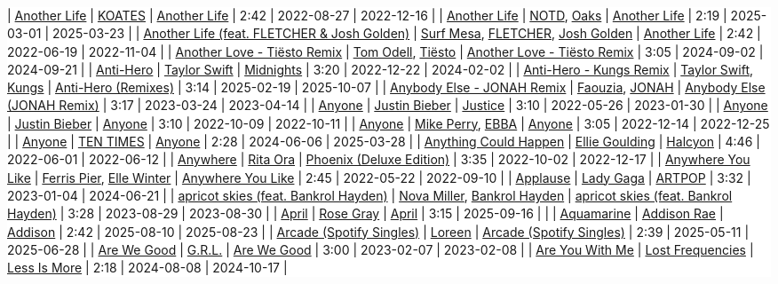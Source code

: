 | [Another Life](https://open.spotify.com/track/0LnfUeqEA3NzFwbuIsUrlA) | [KOATES](https://open.spotify.com/artist/5YSPtpr66K8oOTvy3UjDcj) | [Another Life](https://open.spotify.com/album/0587bzXHHMFzUhk6ETNihl) | 2:42 | 2022-08-27 | 2022-12-16 |
| [Another Life](https://open.spotify.com/track/5vSwn5J5QdE5g6FJm7gg9E) | [NOTD](https://open.spotify.com/artist/5jAMCwdNHWr7JThxtMuEyy), [Oaks](https://open.spotify.com/artist/1X2sRzO3K7Uvry9JWbG2iO) | [Another Life](https://open.spotify.com/album/1FlZN9twq2MMzucN76UOU0) | 2:19 | 2025-03-01 | 2025-03-23 |
| [Another Life \(feat\. FLETCHER & Josh Golden\)](https://open.spotify.com/track/3ng7epefERNazaZkkbwLdq) | [Surf Mesa](https://open.spotify.com/artist/1lmU3giNF3CSbkVSQmLpHQ), [FLETCHER](https://open.spotify.com/artist/5qa31A9HySw3T7MKWI9bGg), [Josh Golden](https://open.spotify.com/artist/6wUAn24MOirNVNqQM47fda) | [Another Life](https://open.spotify.com/album/5NUs7V7ETbYhyArrEGxyPr) | 2:42 | 2022-06-19 | 2022-11-04 |
| [Another Love \- Tiësto Remix](https://open.spotify.com/track/4Et6tUEO7biKxZEfJXpNj1) | [Tom Odell](https://open.spotify.com/artist/2txHhyCwHjUEpJjWrEyqyX), [Tiësto](https://open.spotify.com/artist/2o5jDhtHVPhrJdv3cEQ99Z) | [Another Love \- Tiësto Remix](https://open.spotify.com/album/1QltVGlNGbK94CKgUsYZGa) | 3:05 | 2024-09-02 | 2024-09-21 |
| [Anti\-Hero](https://open.spotify.com/track/0V3wPSX9ygBnCm8psDIegu) | [Taylor Swift](https://open.spotify.com/artist/06HL4z0CvFAxyc27GXpf02) | [Midnights](https://open.spotify.com/album/151w1FgRZfnKZA9FEcg9Z3) | 3:20 | 2022-12-22 | 2024-02-02 |
| [Anti\-Hero \- Kungs Remix](https://open.spotify.com/track/2oWpe2L8ypC080BxpDVuTY) | [Taylor Swift](https://open.spotify.com/artist/06HL4z0CvFAxyc27GXpf02), [Kungs](https://open.spotify.com/artist/7keGfmQR4X5w0two1xKZ7d) | [Anti\-Hero \(Remixes\)](https://open.spotify.com/album/7irmI5g3OLC1gUXlxysOWt) | 3:14 | 2025-02-19 | 2025-10-07 |
| [Anybody Else \- JONAH Remix](https://open.spotify.com/track/7tSROp7TmyZhU5C6QAH1Pn) | [Faouzia](https://open.spotify.com/artist/5NhgsV7qPWHZqYEMKzbYvo), [JONAH](https://open.spotify.com/artist/4ZoRTUlKPGUecjUJ45UqLh) | [Anybody Else \(JONAH Remix\)](https://open.spotify.com/album/680RTTW6FgzMKXMJu3VkKa) | 3:17 | 2023-03-24 | 2023-04-14 |
| [Anyone](https://open.spotify.com/track/2WnAKZefdRHxtBEkRjFOHC) | [Justin Bieber](https://open.spotify.com/artist/1uNFoZAHBGtllmzznpCI3s) | [Justice](https://open.spotify.com/album/5dGWwsZ9iB2Xc3UKR0gif2) | 3:10 | 2022-05-26 | 2023-01-30 |
| [Anyone](https://open.spotify.com/track/31qCy5ZaophVA81wtlwLc4) | [Justin Bieber](https://open.spotify.com/artist/1uNFoZAHBGtllmzznpCI3s) | [Anyone](https://open.spotify.com/album/51kijm0sjZz0yOa3kVBPUU) | 3:10 | 2022-10-09 | 2022-10-11 |
| [Anyone](https://open.spotify.com/track/4kz68zBBsAOtRnUbAjVsKr) | [Mike Perry](https://open.spotify.com/artist/6lB8vOoI4DRrrVxXwuV19c), [EBBA](https://open.spotify.com/artist/0ma8FIMNfe0wBYgNPZxUOd) | [Anyone](https://open.spotify.com/album/3ySAN6umqGY3rifSqxHhpQ) | 3:05 | 2022-12-14 | 2022-12-25 |
| [Anyone](https://open.spotify.com/track/5BsepQcEQTKwAcbu8hGQrT) | [TEN TIMES](https://open.spotify.com/artist/3NccRg2H1XTSVekaTZZ3Xd) | [Anyone](https://open.spotify.com/album/09hC8eUMQM7LBVIqdGAT4r) | 2:28 | 2024-06-06 | 2025-03-28 |
| [Anything Could Happen](https://open.spotify.com/track/7C7yqFTM0ncyJ04GIKrxdV) | [Ellie Goulding](https://open.spotify.com/artist/0X2BH1fck6amBIoJhDVmmJ) | [Halcyon](https://open.spotify.com/album/4754Cgv1sdfwTpdVX83xAC) | 4:46 | 2022-06-01 | 2022-06-12 |
| [Anywhere](https://open.spotify.com/track/6Xy72HZ9nf2jx48dQuF1mA) | [Rita Ora](https://open.spotify.com/artist/5CCwRZC6euC8Odo6y9X8jr) | [Phoenix \(Deluxe Edition\)](https://open.spotify.com/album/6Vn8F3hERVHYYz5RfKmsAN) | 3:35 | 2022-10-02 | 2022-12-17 |
| [Anywhere You Like](https://open.spotify.com/track/0aIgh3Fl5EGWNiYo0qtncI) | [Ferris Pier](https://open.spotify.com/artist/3PrjxwAe7Zn1cKf76CRRWt), [Elle Winter](https://open.spotify.com/artist/7LkNpfFX2XpGAO0Amhtfhl) | [Anywhere You Like](https://open.spotify.com/album/5k4YBCD32LhxIF2RqhqRP9) | 2:45 | 2022-05-22 | 2022-09-10 |
| [Applause](https://open.spotify.com/track/5ka2ajep9OAvU5Sgduhiex) | [Lady Gaga](https://open.spotify.com/artist/1HY2Jd0NmPuamShAr6KMms) | [ARTPOP](https://open.spotify.com/album/2eRJUtI7nXrQ5uYQ7tzTo9) | 3:32 | 2023-01-04 | 2024-06-21 |
| [apricot skies \(feat\. Bankrol Hayden\)](https://open.spotify.com/track/21FrSEBEZQX4RtRZv2dHlt) | [Nova Miller](https://open.spotify.com/artist/69iZuswGpLplhnKBE0MxcA), [Bankrol Hayden](https://open.spotify.com/artist/0Yr4BBpK2dkCp2UsrJ9LZN) | [apricot skies \(feat\. Bankrol Hayden\)](https://open.spotify.com/album/68Uw8PXObjVGslHHizyrwa) | 3:28 | 2023-08-29 | 2023-08-30 |
| [April](https://open.spotify.com/track/2g4WU3DW5CtHRohxMWw2wH) | [Rose Gray](https://open.spotify.com/artist/5YYrWH3w4JYijU4JZrOXWA) | [April](https://open.spotify.com/album/77SSFBy29ddxQnSq6K0zlT) | 3:15 | 2025-09-16 |  |
| [Aquamarine](https://open.spotify.com/track/3kDO0ttXrVCWbKCS3sQeC1) | [Addison Rae](https://open.spotify.com/artist/4gvjmrtzydbMpyJaXUtwvP) | [Addison](https://open.spotify.com/album/2ffVa2UhHUDwMHnr685zJ4) | 2:42 | 2025-08-10 | 2025-08-23 |
| [Arcade \(Spotify Singles\)](https://open.spotify.com/track/0kY9Xp9GHh6uuCXpKncOxi) | [Loreen](https://open.spotify.com/artist/49aaHxvAJ0tCh0F15OnwIl) | [Arcade \(Spotify Singles\)](https://open.spotify.com/album/3XccOYlrax3mtRQXKwdYTy) | 2:39 | 2025-05-11 | 2025-06-28 |
| [Are We Good](https://open.spotify.com/track/6GrYITqIYLf5MVfM8bqtwS) | [G.R.L.](https://open.spotify.com/artist/3Yl4nkmEa8BSuGWbwhdLDq) | [Are We Good](https://open.spotify.com/album/1q5ppkrdcwJrriXrsks0c0) | 3:00 | 2023-02-07 | 2023-02-08 |
| [Are You With Me](https://open.spotify.com/track/4255amV4enzl28KAn16rUO) | [Lost Frequencies](https://open.spotify.com/artist/7f5Zgnp2spUuuzKplmRkt7) | [Less Is More](https://open.spotify.com/album/5ofMsLtz8HogkhrlTQ1UaG) | 2:18 | 2024-08-08 | 2024-10-17 |